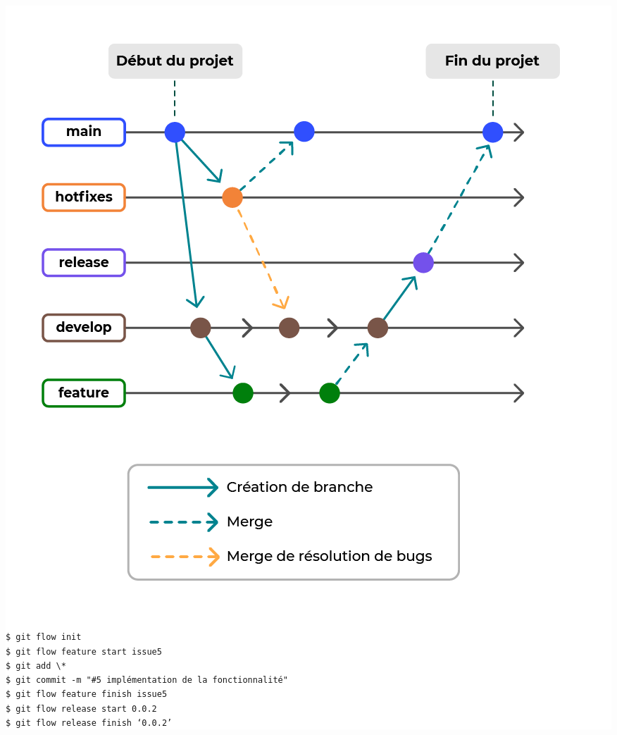 ![gitflow](/items/img/gitflow.png)

`$ git flow init`  
`$ git flow feature start issue5`  
`$ git add \*`  
`$ git commit -m "#5 implémentation de la fonctionnalité"`  
`$ git flow feature finish issue5`  
`$ git flow release start 0.0.2`  
`$ git flow release finish ‘0.0.2’`
